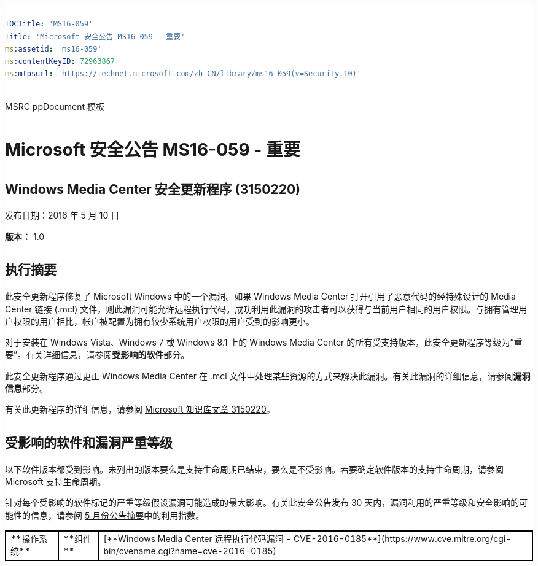 ```yaml
---
TOCTitle: 'MS16-059'
Title: 'Microsoft 安全公告 MS16-059 - 重要'
ms:assetid: 'ms16-059'
ms:contentKeyID: 72963867
ms:mtpsurl: 'https://technet.microsoft.com/zh-CN/library/ms16-059(v=Security.10)'
---
```


MSRC ppDocument 模板

Microsoft 安全公告 MS16-059 - 重要
==================================

Windows Media Center 安全更新程序 (3150220)
-------------------------------------------

发布日期：2016 年 5 月 10 日

**版本：** 1.0

执行摘要
--------

此安全更新程序修复了 Microsoft Windows 中的一个漏洞。如果 Windows Media Center 打开引用了恶意代码的经特殊设计的 Media Center 链接 (.mcl) 文件，则此漏洞可能允许远程执行代码。成功利用此漏洞的攻击者可以获得与当前用户相同的用户权限。与拥有管理用户权限的用户相比，帐户被配置为拥有较少系统用户权限的用户受到的影响更小。

对于安装在 Windows Vista、Windows 7 或 Windows 8.1 上的 Windows Media Center 的所有受支持版本，此安全更新程序等级为“重要”。有关详细信息，请参阅**受影响的软件**部分。

此安全更新程序通过更正 Windows Media Center 在 .mcl 文件中处理某些资源的方式来解决此漏洞。有关此漏洞的详细信息，请参阅**漏洞信息**部分。

有关此更新程序的详细信息，请参阅 [Microsoft 知识库文章 3150220](https://support.microsoft.com/zh-cn/kb/3150220)。

受影响的软件和漏洞严重等级
--------------------------

以下软件版本都受到影响。未列出的版本要么是支持生命周期已结束，要么是不受影响。若要确定软件版本的支持生命周期，请参阅 [Microsoft 支持生命周期](https://support.microsoft.com/zh-cn/lifecycle)。

针对每个受影响的软件标记的严重等级假设漏洞可能造成的最大影响。有关此安全公告发布 30 天内，漏洞利用的严重等级和安全影响的可能性的信息，请参阅 [5 月份公告摘要](https://technet.microsoft.com/zh-cn/library/security/ms16-may)中的利用指数。

<p> </p>
<table style="border:1px solid black;">
<tr>
<td style="border:1px solid black;">
**操作系统**

</td>
<td style="border:1px solid black;">
**组件**

</td>
<td style="border:1px solid black;">
[**Windows Media Center 远程执行代码漏洞 - CVE-2016-0185**](https://www.cve.mitre.org/cgi-bin/cvename.cgi?name=cve-2016-0185)
